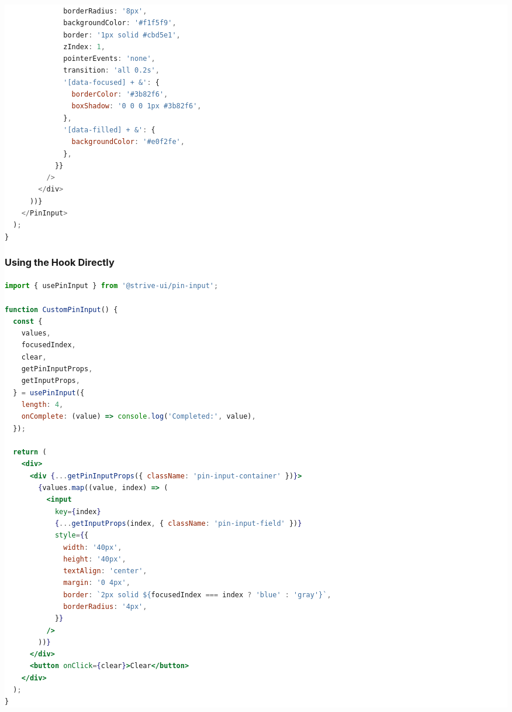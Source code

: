 ```jsx
              borderRadius: '8px',
              backgroundColor: '#f1f5f9',
              border: '1px solid #cbd5e1',
              zIndex: 1,
              pointerEvents: 'none',
              transition: 'all 0.2s',
              '[data-focused] + &': {
                borderColor: '#3b82f6',
                boxShadow: '0 0 0 1px #3b82f6',
              },
              '[data-filled] + &': {
                backgroundColor: '#e0f2fe',
              },
            }}
          />
        </div>
      ))}
    </PinInput>
  );
}
```

### Using the Hook Directly

```jsx
import { usePinInput } from '@strive-ui/pin-input';

function CustomPinInput() {
  const {
    values,
    focusedIndex,
    clear,
    getPinInputProps,
    getInputProps,
  } = usePinInput({
    length: 4,
    onComplete: (value) => console.log('Completed:', value),
  });
  
  return (
    <div>
      <div {...getPinInputProps({ className: 'pin-input-container' })}>
        {values.map((value, index) => (
          <input
            key={index}
            {...getInputProps(index, { className: 'pin-input-field' })}
            style={{
              width: '40px',
              height: '40px',
              textAlign: 'center',
              margin: '0 4px',
              border: `2px solid ${focusedIndex === index ? 'blue' : 'gray'}`,
              borderRadius: '4px',
            }}
          />
        ))}
      </div>
      <button onClick={clear}>Clear</button>
    </div>
  );
}
```
